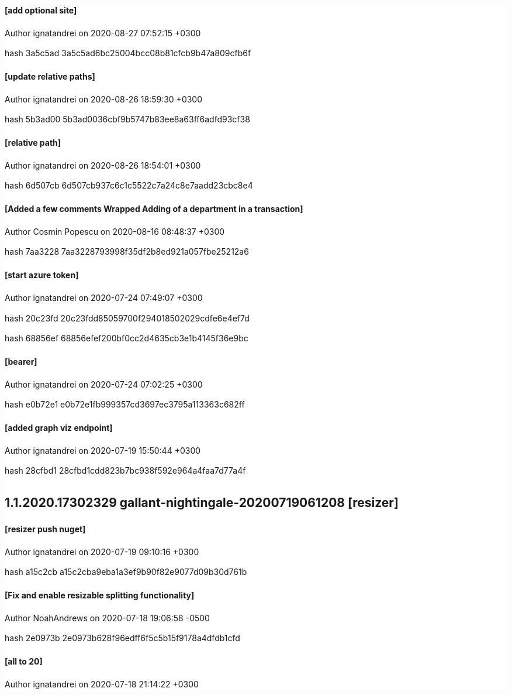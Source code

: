 #### [add optional site]
 Author ignatandrei on 2020-08-27 07:52:15 +0300

 hash 3a5c5ad 3a5c5ad6bc25004bcc08b81cfcb9b47a809cfb6f

 #### [update relative paths]
 Author ignatandrei on 2020-08-26 18:59:30 +0300

 hash 5b3ad00 5b3ad0036cbf9b5747b83ee8a63ff6adfd93cf38

 #### [relative path]
 Author ignatandrei on 2020-08-26 18:54:01 +0300

 hash 6d507cb 6d507cb937c6c1c5522c7a24c8e7aadd23cbc8e4

 #### [Added a few comments Wrapped Adding of a department in a transaction]
 Author Cosmin Popescu on 2020-08-16 08:48:37 +0300

 hash 7aa3228 7aa3228793998f35df2b8ed921a057fbe25212a6

 #### [start azure token]
 Author ignatandrei on 2020-07-24 07:49:07 +0300

 hash 20c23fd 20c23fdd85059700f294018502029cdfe6e4ef7d


 hash 68856ef 68856efef200bf0cc2d4635cb3e1b4145f36e9bc

 #### [bearer]
 Author ignatandrei on 2020-07-24 07:02:25 +0300

 hash e0b72e1 e0b72e1fb999357cd3697ec3795a113363c682ff

 #### [added graph viz endpoint]
 Author ignatandrei on 2020-07-19 15:50:44 +0300

 hash 28cfbd1 28cfbd1cdd823b7bc938f592e964a4faa7d77a4f


## 1.1.2020.17302329 gallant-nightingale-20200719061208 [resizer] 
 
 #### [resizer push nuget] 
 Author ignatandrei on 2020-07-19 09:10:16 +0300      

 hash a15c2cb a15c2cba9eba1a3ef9b90f82e9077d09b30d761b

 #### [Fix and enable  resizable splitting functionality]
 Author NoahAndrews on 2020-07-18 19:06:58 -0500

 hash 2e0973b 2e0973b628f96edff6f5c5b15f9178a4dfdb1cfd

 #### [all to 20]
 Author ignatandrei on 2020-07-18 21:14:22 +0300
